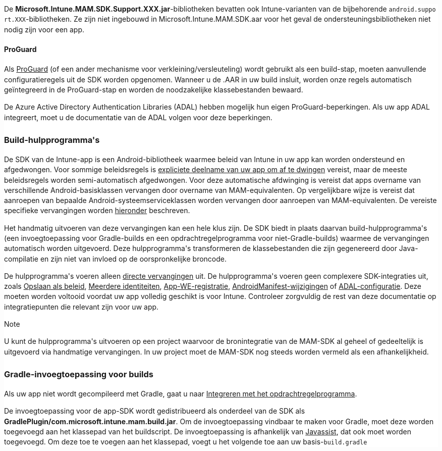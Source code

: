 De **Microsoft.Intune.MAM.SDK.Support.XXX.jar**-bibliotheken bevatten ook Intune-varianten van de bijbehorende `android.support.XXX`-bibliotheken. Ze zijn niet ingebouwd in Microsoft.Intune.MAM.SDK.aar voor het geval de ondersteuningsbibliotheken niet nodig zijn voor een app.

#### <a name="proguard"></a>ProGuard

Als [ProGuard](http://proguard.sourceforge.net/) (of een ander mechanisme voor verkleining/versleuteling) wordt gebruikt als een build-stap, moeten aanvullende configuratieregels uit de SDK worden opgenomen. Wanneer u de .AAR in uw build insluit, worden onze regels automatisch geïntegreerd in de ProGuard-stap en worden de noodzakelijke klassebestanden bewaard.

De Azure Active Directory Authentication Libraries (ADAL) hebben mogelijk hun eigen ProGuard-beperkingen. Als uw app ADAL integreert, moet u de documentatie van de ADAL volgen voor deze beperkingen.

### <a name="build-tooling"></a>Build-hulpprogramma's
De SDK van de Intune-app is een Android-bibliotheek waarmee beleid van Intune in uw app kan worden ondersteund en afgedwongen. Voor sommige beleidsregels is [expliciete deelname van uw app om af te dwingen](#enable-features-that-require-app-participation) vereist, maar de meeste beleidsregels worden semi-automatisch afgedwongen. Voor deze automatische afdwinging is vereist dat apps overname van verschillende Android-basisklassen vervangen door overname van MAM-equivalenten. Op vergelijkbare wijze is vereist dat aanroepen van bepaalde Android-systeemserviceklassen worden vervangen door aanroepen van MAM-equivalenten. De vereiste specifieke vervangingen worden [hieronder](#class-and-method-replacements) beschreven.

Het handmatig uitvoeren van deze vervangingen kan een hele klus zijn. De SDK biedt in plaats daarvan build-hulpprogramma's (een invoegtoepassing voor Gradle-builds en een opdrachtregelprogramma voor niet-Gradle-builds) waarmee de vervangingen automatisch worden uitgevoerd. Deze hulpprogramma's transformeren de klassebestanden die zijn gegenereerd door Java-compilatie en zijn niet van invloed op de oorspronkelijke broncode.

De hulpprogramma's voeren alleen [directe vervangingen](#class-and-method-replacements) uit. De hulpprogramma's voeren geen complexere SDK-integraties uit, zoals [Opslaan als beleid](#enable-features-that-require-app-participation), [Meerdere identiteiten](#multi-identity-optional), [App-WE-registratie](#app-protection-policy-without-device-enrollment), [AndroidManifest-wijzigingen](#manifest-replacements) of [ADAL-configuratie](#configure-azure-active-directory-authentication-library-adal). Deze moeten worden voltooid voordat uw app volledig geschikt is voor Intune. Controleer zorgvuldig de rest van deze documentatie op integratiepunten die relevant zijn voor uw app.

> [!NOTE]
> U kunt de hulpprogramma's uitvoeren op een project waarvoor de bronintegratie van de MAM-SDK al geheel of gedeeltelijk is uitgevoerd via handmatige vervangingen. In uw project moet de MAM-SDK nog steeds worden vermeld als een afhankelijkheid.

### <a name="gradle-build-plugin"></a>Gradle-invoegtoepassing voor builds
Als uw app niet wordt gecompileerd met Gradle, gaat u naar [Integreren met het opdrachtregelprogramma](#command-line-build-tool). 

De invoegtoepassing voor de app-SDK wordt gedistribueerd als onderdeel van de SDK als **GradlePlugin/com.microsoft.intune.mam.build.jar**. Om de invoegtoepassing vindbaar te maken voor Gradle, moet deze worden toegevoegd aan het klassepad van het buildscript. De invoegtoepassing is afhankelijk van [Javassist](https://jboss-javassist.github.io/javassist/), dat ook moet worden toegevoegd. Om deze toe te voegen aan het klassepad, voegt u het volgende toe aan uw basis-`build.gradle`
